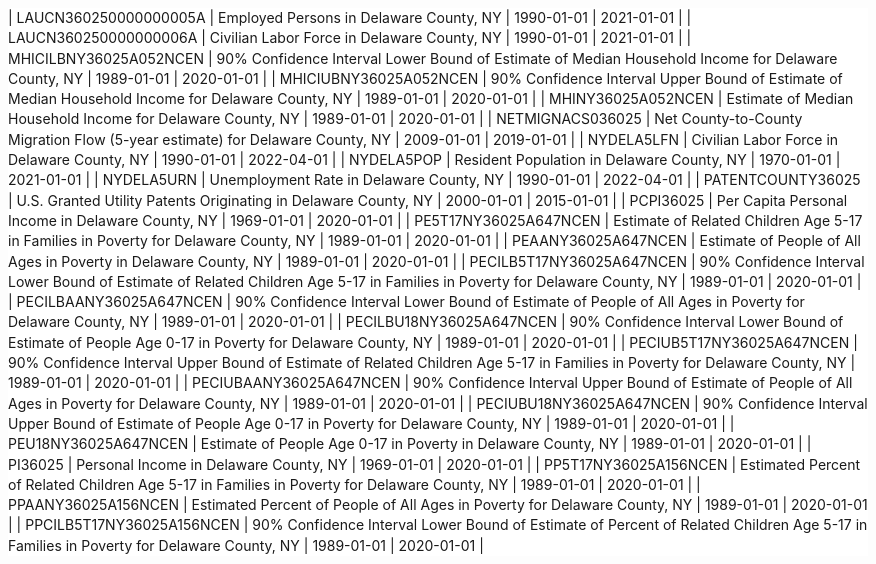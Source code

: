 | LAUCN360250000000005A     | Employed Persons in Delaware County, NY                                                                                                                                      | 1990-01-01          | 2021-01-01        |
| LAUCN360250000000006A     | Civilian Labor Force in Delaware County, NY                                                                                                                                  | 1990-01-01          | 2021-01-01        |
| MHICILBNY36025A052NCEN    | 90% Confidence Interval Lower Bound of Estimate of Median Household Income for Delaware County, NY                                                                           | 1989-01-01          | 2020-01-01        |
| MHICIUBNY36025A052NCEN    | 90% Confidence Interval Upper Bound of Estimate of Median Household Income for Delaware County, NY                                                                           | 1989-01-01          | 2020-01-01        |
| MHINY36025A052NCEN        | Estimate of Median Household Income for Delaware County, NY                                                                                                                  | 1989-01-01          | 2020-01-01        |
| NETMIGNACS036025          | Net County-to-County Migration Flow (5-year estimate) for Delaware County, NY                                                                                                | 2009-01-01          | 2019-01-01        |
| NYDELA5LFN                | Civilian Labor Force in Delaware County, NY                                                                                                                                  | 1990-01-01          | 2022-04-01        |
| NYDELA5POP                | Resident Population in Delaware County, NY                                                                                                                                   | 1970-01-01          | 2021-01-01        |
| NYDELA5URN                | Unemployment Rate in Delaware County, NY                                                                                                                                     | 1990-01-01          | 2022-04-01        |
| PATENTCOUNTY36025         | U.S. Granted Utility Patents Originating in Delaware County, NY                                                                                                              | 2000-01-01          | 2015-01-01        |
| PCPI36025                 | Per Capita Personal Income in Delaware County, NY                                                                                                                            | 1969-01-01          | 2020-01-01        |
| PE5T17NY36025A647NCEN     | Estimate of Related Children Age 5-17 in Families in Poverty for Delaware County, NY                                                                                         | 1989-01-01          | 2020-01-01        |
| PEAANY36025A647NCEN       | Estimate of People of All Ages in Poverty in Delaware County, NY                                                                                                             | 1989-01-01          | 2020-01-01        |
| PECILB5T17NY36025A647NCEN | 90% Confidence Interval Lower Bound of Estimate of Related Children Age 5-17 in Families in Poverty for Delaware County, NY                                                  | 1989-01-01          | 2020-01-01        |
| PECILBAANY36025A647NCEN   | 90% Confidence Interval Lower Bound of Estimate of People of All Ages in Poverty for Delaware County, NY                                                                     | 1989-01-01          | 2020-01-01        |
| PECILBU18NY36025A647NCEN  | 90% Confidence Interval Lower Bound of Estimate of People Age 0-17 in Poverty for Delaware County, NY                                                                        | 1989-01-01          | 2020-01-01        |
| PECIUB5T17NY36025A647NCEN | 90% Confidence Interval Upper Bound of Estimate of Related Children Age 5-17 in Families in Poverty for Delaware County, NY                                                  | 1989-01-01          | 2020-01-01        |
| PECIUBAANY36025A647NCEN   | 90% Confidence Interval Upper Bound of Estimate of People of All Ages in Poverty for Delaware County, NY                                                                     | 1989-01-01          | 2020-01-01        |
| PECIUBU18NY36025A647NCEN  | 90% Confidence Interval Upper Bound of Estimate of People Age 0-17 in Poverty for Delaware County, NY                                                                        | 1989-01-01          | 2020-01-01        |
| PEU18NY36025A647NCEN      | Estimate of People Age 0-17 in Poverty in Delaware County, NY                                                                                                                | 1989-01-01          | 2020-01-01        |
| PI36025                   | Personal Income in Delaware County, NY                                                                                                                                       | 1969-01-01          | 2020-01-01        |
| PP5T17NY36025A156NCEN     | Estimated Percent of Related Children Age 5-17 in Families in Poverty for Delaware County, NY                                                                                | 1989-01-01          | 2020-01-01        |
| PPAANY36025A156NCEN       | Estimated Percent of People of All Ages in Poverty for Delaware County, NY                                                                                                   | 1989-01-01          | 2020-01-01        |
| PPCILB5T17NY36025A156NCEN | 90% Confidence Interval Lower Bound of Estimate of Percent of Related Children Age 5-17 in Families in Poverty for Delaware County, NY                                       | 1989-01-01          | 2020-01-01        |